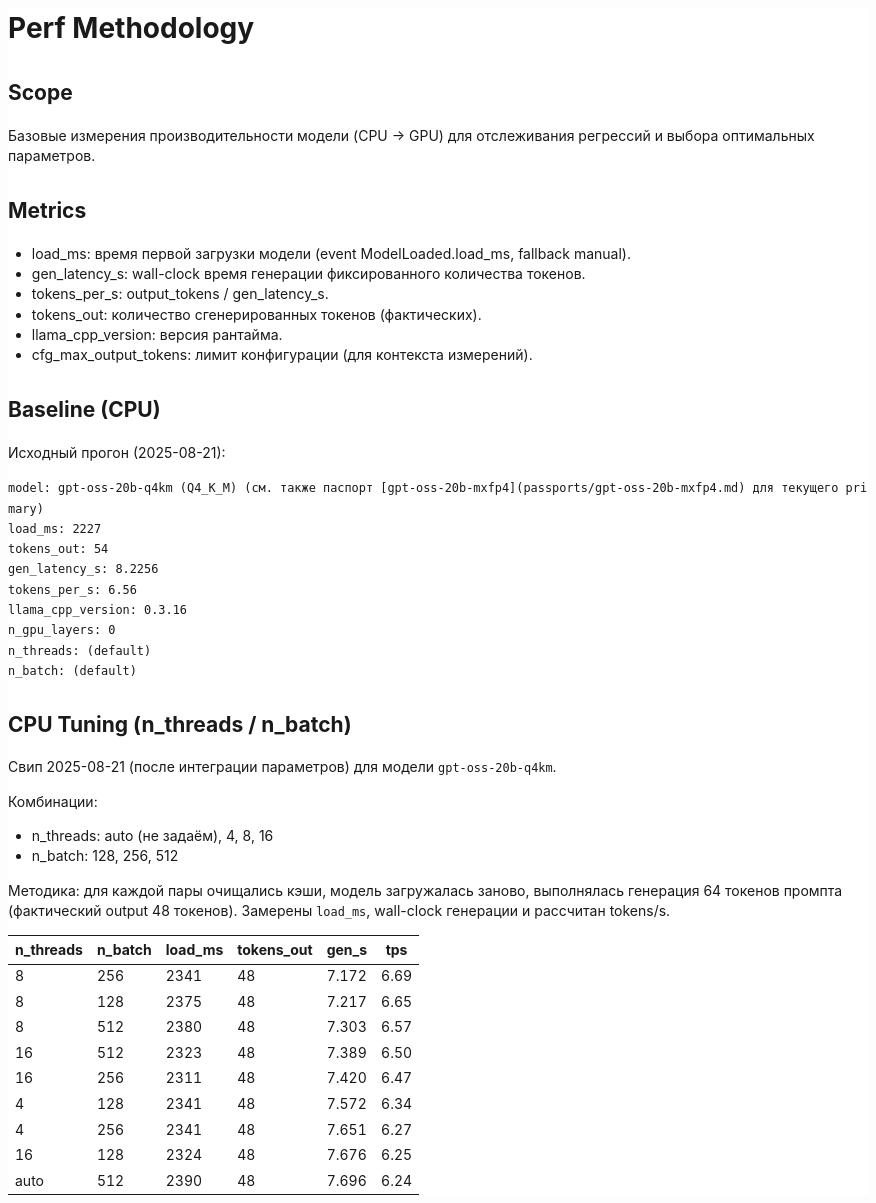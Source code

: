# Perf Methodology

## Scope

Базовые измерения производительности модели (CPU → GPU) для отслеживания регрессий и выбора оптимальных параметров.

## Metrics

- load_ms: время первой загрузки модели (event ModelLoaded.load_ms, fallback manual).
- gen_latency_s: wall-clock время генерации фиксированного количества токенов.
- tokens_per_s: output_tokens / gen_latency_s.
- tokens_out: количество сгенерированных токенов (фактических).
- llama_cpp_version: версия рантайма.
- cfg_max_output_tokens: лимит конфигурации (для контекста измерений).

## Baseline (CPU)

Исходный прогон (2025-08-21):

```text
model: gpt-oss-20b-q4km (Q4_K_M) (см. также паспорт [gpt-oss-20b-mxfp4](passports/gpt-oss-20b-mxfp4.md) для текущего primary)
load_ms: 2227
tokens_out: 54
gen_latency_s: 8.2256
tokens_per_s: 6.56
llama_cpp_version: 0.3.16
n_gpu_layers: 0
n_threads: (default)
n_batch: (default)
```

## CPU Tuning (n_threads / n_batch)

Свип 2025-08-21 (после интеграции параметров) для модели `gpt-oss-20b-q4km`.

Комбинации:

- n_threads: auto (не задаём), 4, 8, 16
- n_batch: 128, 256, 512

Методика: для каждой пары очищались кэши, модель загружалась заново, выполнялась генерация 64 токенов промпта (фактический output 48 токенов). Замерены `load_ms`, wall-clock генерации и рассчитан tokens/s.

| n_threads | n_batch | load_ms | tokens_out | gen_s | tps |
|-----------|---------|---------|------------|-------|-----|
| 8 | 256 | 2341 | 48 | 7.172 | 6.69 |
| 8 | 128 | 2375 | 48 | 7.217 | 6.65 |
| 8 | 512 | 2380 | 48 | 7.303 | 6.57 |
| 16 | 512 | 2323 | 48 | 7.389 | 6.50 |
| 16 | 256 | 2311 | 48 | 7.420 | 6.47 |
| 4 | 128 | 2341 | 48 | 7.572 | 6.34 |
| 4 | 256 | 2341 | 48 | 7.651 | 6.27 |
| 16 | 128 | 2324 | 48 | 7.676 | 6.25 |
| auto | 512 | 2390 | 48 | 7.696 | 6.24 |